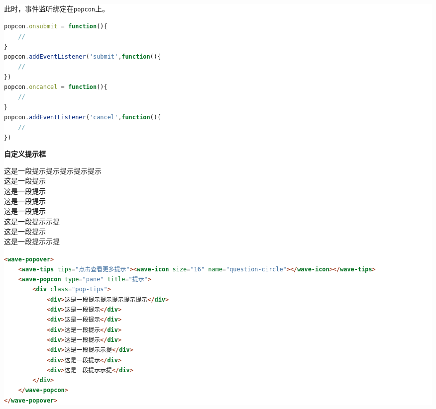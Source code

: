 此时，事件监听绑定在`popcon`上。

```js
popcon.onsubmit = function(){
    //
}
popcon.addEventListener('submit',function(){
    //
})
popcon.oncancel = function(){
    //
}
popcon.addEventListener('cancel',function(){
    //
})
```

**自定义提示框**

<style>
.pop-tips{
    font-size:14px;
}
</style>
<wave-popover>
    <wave-tips tips="点击查看更多提示" style="margin:0"><wave-icon size="16" name="question-circle"></wave-icon></wave-tips>
    <wave-popcon type="pane" title="提示">
        <div class="pop-tips">
            <div>这是一段提示提示提示提示提示</div>
            <div>这是一段提示</div>
            <div>这是一段提示</div>
            <div>这是一段提示</div>
            <div>这是一段提示</div>
            <div>这是一段提示示提</div>
            <div>这是一段提示</div>
            <div>这是一段提示示提</div>
        </div>
    </wave-popcon>
</wave-popover>

```html
<wave-popover>
    <wave-tips tips="点击查看更多提示"><wave-icon size="16" name="question-circle"></wave-icon></wave-tips>
    <wave-popcon type="pane" title="提示">
        <div class="pop-tips">
            <div>这是一段提示提示提示提示提示</div>
            <div>这是一段提示</div>
            <div>这是一段提示</div>
            <div>这是一段提示</div>
            <div>这是一段提示</div>
            <div>这是一段提示示提</div>
            <div>这是一段提示</div>
            <div>这是一段提示示提</div>
        </div>
    </wave-popcon>
</wave-popover>
```
